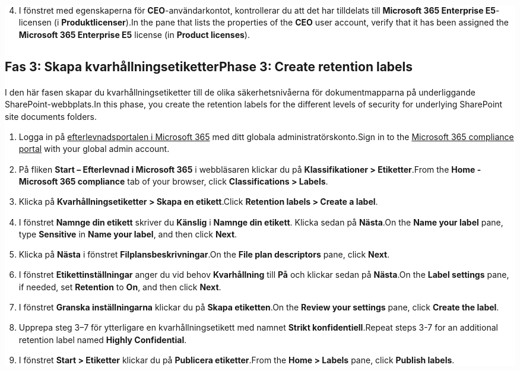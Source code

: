 4. <span data-ttu-id="be24f-142">I fönstret med egenskaperna för **CEO**-användarkontot, kontrollerar du att det har tilldelats till **Microsoft 365 Enterprise E5**-licensen (i **Produktlicenser**).</span><span class="sxs-lookup"><span data-stu-id="be24f-142">In the pane that lists the properties of the **CEO** user account, verify that it has been assigned the **Microsoft 365 Enterprise E5** license (in **Product licenses**).</span></span>
    
## <a name="phase-3-create-retention-labels"></a><span data-ttu-id="be24f-143">Fas 3: Skapa kvarhållningsetiketter</span><span class="sxs-lookup"><span data-stu-id="be24f-143">Phase 3: Create retention labels</span></span>

<span data-ttu-id="be24f-144">I den här fasen skapar du kvarhållningsetiketter till de olika säkerhetsnivåerna för dokumentmapparna på underliggande SharePoint-webbplats.</span><span class="sxs-lookup"><span data-stu-id="be24f-144">In this phase, you create the retention labels for the different levels of security for underlying SharePoint site documents folders.</span></span>

1. <span data-ttu-id="be24f-145">Logga in på [efterlevnadsportalen i Microsoft 365](https://compliance.microsoft.com) med ditt globala administratörskonto.</span><span class="sxs-lookup"><span data-stu-id="be24f-145">Sign in to the [Microsoft 365 compliance portal](https://compliance.microsoft.com) with your global admin account.</span></span>
    
2. <span data-ttu-id="be24f-146">På fliken **Start – Efterlevnad i Microsoft 365** i webbläsaren klickar du på **Klassifikationer > Etiketter**.</span><span class="sxs-lookup"><span data-stu-id="be24f-146">From the **Home - Microsoft 365 compliance** tab of your browser, click **Classifications > Labels**.</span></span>
    
3. <span data-ttu-id="be24f-147">Klicka på **Kvarhållningsetiketter > Skapa en etikett**.</span><span class="sxs-lookup"><span data-stu-id="be24f-147">Click **Retention labels > Create a label**.</span></span>
    
4. <span data-ttu-id="be24f-148">I fönstret **Namnge din etikett** skriver du **Känslig** i **Namnge din etikett**. Klicka sedan på **Nästa**.</span><span class="sxs-lookup"><span data-stu-id="be24f-148">On the **Name your label** pane, type **Sensitive** in **Name your label**, and then click **Next**.</span></span>

5. <span data-ttu-id="be24f-149">Klicka på **Nästa** i fönstret **Filplansbeskrivningar**.</span><span class="sxs-lookup"><span data-stu-id="be24f-149">On the **File plan descriptors** pane, click **Next**.</span></span>
    
6. <span data-ttu-id="be24f-150">I fönstret **Etikettinställningar** anger du vid behov **Kvarhållning** till **På** och klickar sedan på **Nästa**.</span><span class="sxs-lookup"><span data-stu-id="be24f-150">On the **Label settings** pane, if needed, set **Retention** to **On**, and then click **Next**.</span></span>
    
7. <span data-ttu-id="be24f-151">I fönstret **Granska inställningarna** klickar du på **Skapa etiketten**.</span><span class="sxs-lookup"><span data-stu-id="be24f-151">On the **Review your settings** pane, click **Create the label**.</span></span>
    
8. <span data-ttu-id="be24f-152">Upprepa steg 3–7 för ytterligare en kvarhållningsetikett med namnet **Strikt konfidentiell**.</span><span class="sxs-lookup"><span data-stu-id="be24f-152">Repeat steps 3-7 for an additional retention label named **Highly Confidential**.</span></span>
    
9. <span data-ttu-id="be24f-153">I fönstret **Start > Etiketter** klickar du på **Publicera etiketter**.</span><span class="sxs-lookup"><span data-stu-id="be24f-153">From the **Home > Labels** pane, click **Publish labels**.</span></span>
    